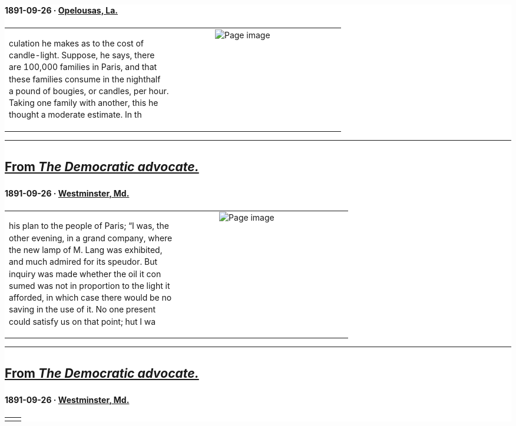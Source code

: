 #### 1891-09-26 &middot; [Opelousas, La.](http://dbpedia.org/resource/Opelousas%2C_Louisiana)

<table style="width: 100%;"><tr><td style="width: 50%">

  
culation he makes as to the cost of  
candle-light. Suppose, he says, there  
are 100,000 families in Paris, and that  
these families consume in the nighthalf  
a pound of bougies, or candles, per hour.  
Taking one family with another, this he  
thought a moderate estimate. In th
</td><td style="width: 50%; max-height: 75%; margin: auto; display: block;">
<img alt="Page image" src="https://tile.loc.gov/image-services/iiif/service:ndnp:lu:batch_lu_jacobi_ver01:data:sn88064250:00212475610:1891092601:0212/pct:55.736074270557026,41.10107421875,12.20159151193634,3.41796875/!600,600/0/default.jpg"/>
</td>
</tr></table>

---

## [From _The Democratic advocate._](https://www.loc.gov/resource/sn85038292/1891-09-26/ed-1/?sp=4)

#### 1891-09-26 &middot; [Westminster, Md.](http://dbpedia.org/resource/Westminster%2C_Maryland)

<table style="width: 100%;"><tr><td style="width: 50%">

  
his plan to the people of Paris; “I was, the  
other evening, in a grand company, where  
the new lamp of M. Lang was exhibited,  
and much admired for its speudor. But  
inquiry was made whether the oil it con­  
sumed was not in proportion to the light it  
afforded, in which case there would be no  
saving in the use of it. No one present  
could satisfy us on that point; hut I wa
</td><td style="width: 50%; max-height: 75%; margin: auto; display: block;">
<img alt="Page image" src="https://tile.loc.gov/image-services/iiif/service:ndnp:mdu:batch_mdu_douglass_ver01:data:sn85038292:00415623914:1891092601:0203/pct:5.981092031641906,54.32347026716461,10.978197954852401,4.395288710140764/!600,600/0/default.jpg"/>
</td>
</tr></table>

---

## [From _The Democratic advocate._](https://www.loc.gov/resource/sn85038292/1891-09-26/ed-1/?sp=4)

#### 1891-09-26 &middot; [Westminster, Md.](http://dbpedia.org/resource/Westminster%2C_Maryland)

<table style="width: 100%;"><tr><td style="width: 50%">
